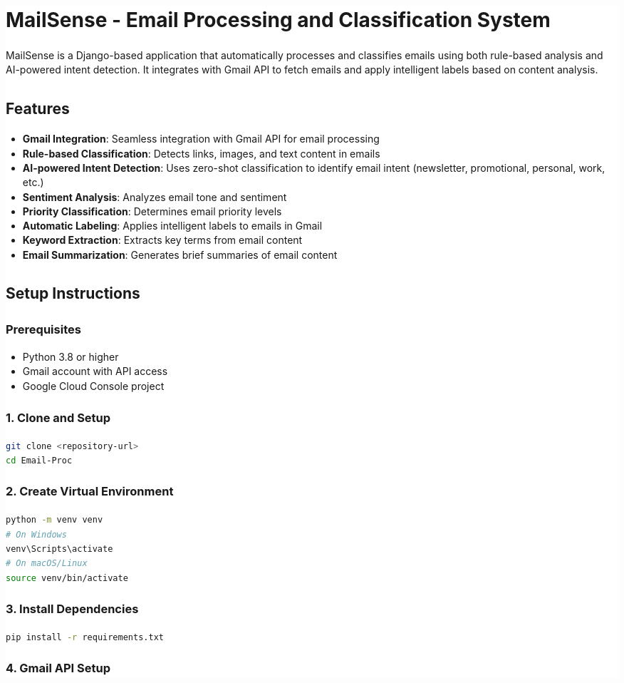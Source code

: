# MailSense - Email Processing and Classification System

MailSense is a Django-based application that automatically processes and classifies emails using both rule-based analysis and AI-powered intent detection. It integrates with Gmail API to fetch emails and apply intelligent labels based on content analysis.

## Features

- **Gmail Integration**: Seamless integration with Gmail API for email processing
- **Rule-based Classification**: Detects links, images, and text content in emails
- **AI-powered Intent Detection**: Uses zero-shot classification to identify email intent (newsletter, promotional, personal, work, etc.)
- **Sentiment Analysis**: Analyzes email tone and sentiment
- **Priority Classification**: Determines email priority levels
- **Automatic Labeling**: Applies intelligent labels to emails in Gmail
- **Keyword Extraction**: Extracts key terms from email content
- **Email Summarization**: Generates brief summaries of email content

## Setup Instructions

### Prerequisites

- Python 3.8 or higher
- Gmail account with API access
- Google Cloud Console project

### 1. Clone and Setup

```bash
git clone <repository-url>
cd Email-Proc
```

### 2. Create Virtual Environment

```bash
python -m venv venv
# On Windows
venv\Scripts\activate
# On macOS/Linux
source venv/bin/activate
```

### 3. Install Dependencies

```bash
pip install -r requirements.txt
```

### 4. Gmail API Setup
